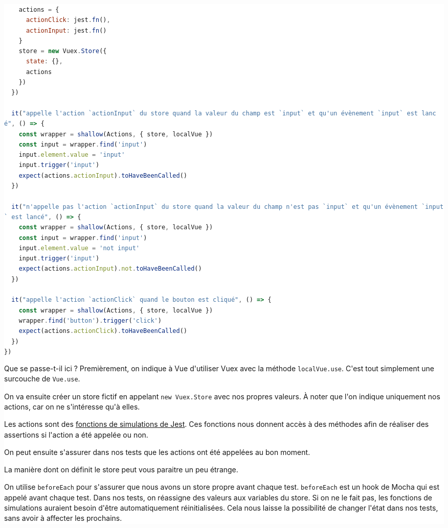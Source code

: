 ``` js
    actions = {
      actionClick: jest.fn(),
      actionInput: jest.fn()
    }
    store = new Vuex.Store({
      state: {},
      actions
    })
  })

  it("appelle l'action `actionInput` du store quand la valeur du champ est `input` et qu'un évènement `input` est lancé", () => {
    const wrapper = shallow(Actions, { store, localVue })
    const input = wrapper.find('input')
    input.element.value = 'input'
    input.trigger('input')
    expect(actions.actionInput).toHaveBeenCalled()
  })

  it("n'appelle pas l'action `actionInput` du store quand la valeur du champ n'est pas `input` et qu'un évènement `input` est lancé", () => {
    const wrapper = shallow(Actions, { store, localVue })
    const input = wrapper.find('input')
    input.element.value = 'not input'
    input.trigger('input')
    expect(actions.actionInput).not.toHaveBeenCalled()
  })

  it("appelle l'action `actionClick` quand le bouton est cliqué", () => {
    const wrapper = shallow(Actions, { store, localVue })
    wrapper.find('button').trigger('click')
    expect(actions.actionClick).toHaveBeenCalled()
  })
})
```

Que se passe-t-il ici ? Premièrement, on indique à Vue d'utiliser Vuex avec la méthode `localVue.use`. C'est tout simplement une surcouche de `Vue.use`.

On va ensuite créer un store fictif en appelant `new Vuex.Store` avec nos propres valeurs. À noter que l'on indique uniquement nos actions, car on ne s'intéresse qu'à elles.

Les actions sont des [fonctions de simulations de Jest](https://facebook.github.io/jest/docs/en/mock-functions.html). Ces fonctions nous donnent accès à des méthodes afin de réaliser des assertions si l'action a été appelée ou non.

On peut ensuite s'assurer dans nos tests que les actions ont été appelées au bon moment.

La manière dont on définit le store peut vous paraitre un peu étrange.

On utilise `beforeEach` pour s'assurer que nous avons un store propre avant chaque test. `beforeEach` est un hook de Mocha qui est appelé avant chaque test. Dans nos tests, on réassigne des valeurs aux variables du store. Si on ne le fait pas, les fonctions de simulations auraient besoin d'être automatiquement réinitialisées. Cela nous laisse la possibilité de changer l'état dans nos tests, sans avoir à affecter les prochains.
